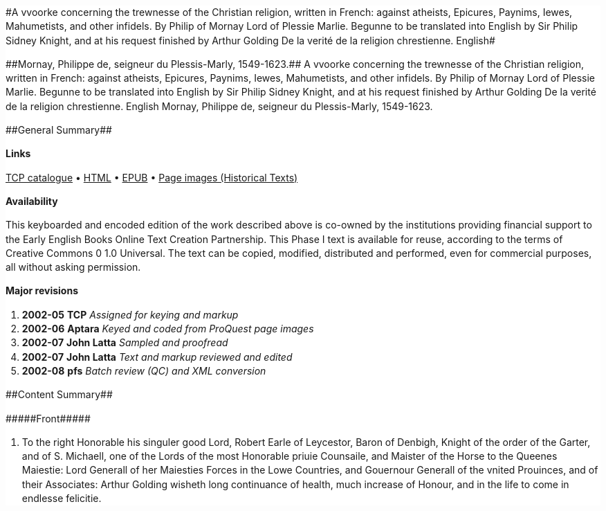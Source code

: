 #A vvoorke concerning the trewnesse of the Christian religion, written in French: against atheists, Epicures, Paynims, Iewes, Mahumetists, and other infidels. By Philip of Mornay Lord of Plessie Marlie. Begunne to be translated into English by Sir Philip Sidney Knight, and at his request finished by Arthur Golding De la verité de la religion chrestienne. English#

##Mornay, Philippe de, seigneur du Plessis-Marly, 1549-1623.##
A vvoorke concerning the trewnesse of the Christian religion, written in French: against atheists, Epicures, Paynims, Iewes, Mahumetists, and other infidels. By Philip of Mornay Lord of Plessie Marlie. Begunne to be translated into English by Sir Philip Sidney Knight, and at his request finished by Arthur Golding
De la verité de la religion chrestienne. English
Mornay, Philippe de, seigneur du Plessis-Marly, 1549-1623.

##General Summary##

**Links**

[TCP catalogue](http://www.ota.ox.ac.uk/tcp/)  • 
[HTML](http://tei.it.ox.ac.uk/tcp/Texts-HTML/free/A07/A07769.html)  • 
[EPUB](http://tei.it.ox.ac.uk/tcp/Texts-EPUB/free/A07/A07769.epub) • 
[Page images (Historical Texts)](https://data.historicaltexts.jisc.ac.uk/view?pubId=eebo-99848137e&pageId=eebo-99848137e-13215-1)

**Availability**

This keyboarded and encoded edition of the
	       work described above is co-owned by the institutions
	       providing financial support to the Early English Books
	       Online Text Creation Partnership. This Phase I text is
	       available for reuse, according to the terms of Creative
	       Commons 0 1.0 Universal. The text can be copied,
	       modified, distributed and performed, even for
	       commercial purposes, all without asking permission.

**Major revisions**

1. __2002-05__ __TCP__ *Assigned for keying and markup*
1. __2002-06__ __Aptara__ *Keyed and coded from ProQuest page images*
1. __2002-07__ __John Latta__ *Sampled and proofread*
1. __2002-07__ __John Latta__ *Text and markup reviewed and edited*
1. __2002-08__ __pfs__ *Batch review (QC) and XML conversion*

##Content Summary##

#####Front#####

1. To the right Honorable
his singuler good Lord, Robert Earle
of Leycestor, Baron of Denbigh, Knight of the order of
the Garter, and of S. Michaell, one of the Lords of the most Honorable
priuie Counsaile, and Maister of the Horse to the Queenes
Maiestie: Lord Generall of her Maiesties Forces in the Lowe Countries,
and Gouernour Generall of the vnited Prouinces, and of their
Associates: Arthur Golding wisheth long continuance
of health, much increase of Honour, and in the
life to come in endlesse felicitie.
